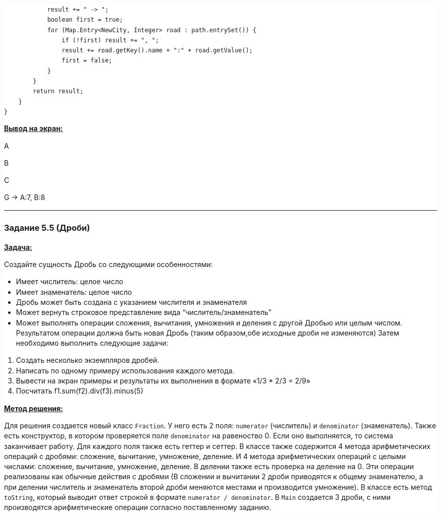 ```
            result += " -> ";
            boolean first = true;
            for (Map.Entry<NewCity, Integer> road : path.entrySet()) {
                if (!first) result += ", ";
                result += road.getKey().name + ":" + road.getValue();
                first = false;
            }
        }
        return result;
    }
}
```

**<ins>Вывод на экран:</ins>**

A

B

C

G -> A:7, B:8
***

### Задание 5.5 (Дроби)

**<ins>Задача:</ins>**

Создайте сущность Дробь со следующими особенностями: 
+ Имеет числитель: целое число
+ Имеет знаменатель: целое число
+ Дробь может быть создана с указанием числителя и знаменателя
+ Может вернуть строковое представление вида “числитель/знаменатель”
+ Может выполнять операции сложения, вычитания, умножения и деления с другой Дробью или целым числом. Результатом операции должна быть новая Дробь (таким образом,обе исходные дроби не изменяются)
Затем необходимо выполнить следующие задачи:
1. Создать несколько экземпляров дробей.
2. Написать по одному примеру использования каждого метода.
3. Вывести на экран примеры и результаты их выполнения в формате «1/3 * 2/3 = 2/9»
4. Посчитать f1.sum(f2).div(f3).minus(5)

**<ins>Метод решения:</ins>**

Для решения создается новый класс `Fraction`. У него есть 2 поля: `numerator` (числитель) и `denominator` (знаменатель). Также есть конструктор, в котором проверяется поле `denominator` на равеноство 0. Если оно выполняется, то система заканчивает работу. Для каждого поля также есть геттер и сеттер. В классе также содержится 4 метода арифметических операций с дробями: сложение, вычитание, умножение, деление. И 4 метода арифметических операций с целыми числами: сложение, вычитание, умножение, деление. В делении также есть проверка на деление на 0. Эти операции реализованы как обычные действия с дробями (В сложении и вычитании 2 дроби приводятся к общему знаменателю, а при делении числитель и знаменатель второй дроби меняются местами и производится умножение). В классе есть метод `toString`, который выводит ответ строкой в формате `numerator / denominator`. В `Main` создается 3 дроби, с ними производятся арифметические операции согласно поставленному заданию.
